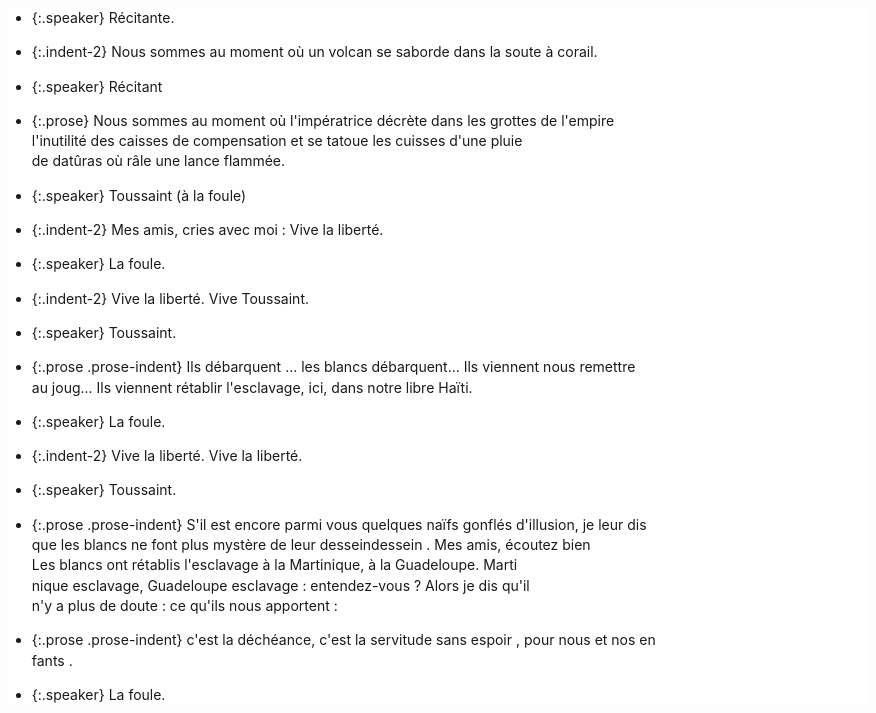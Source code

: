 

- {:.speaker} Récitante.

- {:.indent-2} Nous sommes au moment où un volcan se saborde dans la soute à corail.


- {:.speaker} Récitant

- {:.prose} Nous sommes au moment où l'impératrice décrète dans les grottes de l'empire<br>l'inutilité des caisses de compensation et se tatoue les cuisses d'une pluie<br>de datûras où râle une lance flammée.

- {:.speaker} Toussaint  (à la foule)

- {:.indent-2} Mes amis, cries avec moi&nbsp;: Vive la liberté.


- {:.speaker} La foule.

- {:.indent-2} Vive la liberté. Vive Toussaint.


- {:.speaker} Toussaint.

- {:.prose .prose-indent} Ils débarquent ... les blancs débarquent... Ils viennent nous remettre<br>au joug... Ils viennent rétablir l'esclavage, ici, dans notre libre Haïti.


- {:.speaker} La foule.

- {:.indent-2} Vive la liberté. Vive la liberté.


- {:.speaker} Toussaint.

- {:.prose .prose-indent} S'il est encore parmi vous quelques naïfs gonflés d'illusion, je leur dis<br>que les blancs ne font plus mystère de leur <span class="delete">dessein</span><span class="add  above">dessein</span> . Mes amis, écoutez bien<br>Les blancs ont rétabli<span class="delete">s</span> l'esclavage à la Martinique, à la Guadeloupe. Marti<br>nique esclavage, Guadeloupe esclavage&nbsp;: entendez-vous ? Alors je dis qu'il<br>n'y a plus de doute&nbsp;: ce qu'ils nous apportent&nbsp;:
- {:.prose .prose-indent} c'est la déchéance, c'est la servitude sans espoir , pour nous et nos en<br>fants .


- {:.speaker} La foule.

